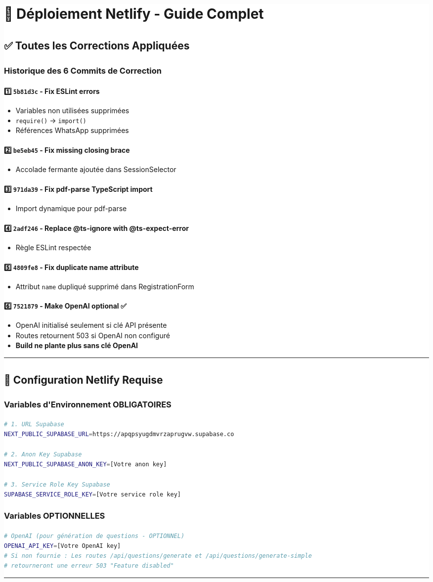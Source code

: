 # 🎉 Déploiement Netlify - Guide Complet

## ✅ Toutes les Corrections Appliquées

### Historique des 6 Commits de Correction

#### 1️⃣ `5b81d3c` - Fix ESLint errors
- Variables non utilisées supprimées
- `require()` → `import()`
- Références WhatsApp supprimées

#### 2️⃣ `be5eb45` - Fix missing closing brace
- Accolade fermante ajoutée dans SessionSelector

#### 3️⃣ `971da39` - Fix pdf-parse TypeScript import
- Import dynamique pour pdf-parse

#### 4️⃣ `2adf246` - Replace @ts-ignore with @ts-expect-error
- Règle ESLint respectée

#### 5️⃣ `4809fe8` - Fix duplicate name attribute
- Attribut `name` dupliqué supprimé dans RegistrationForm

#### 6️⃣ `7521879` - Make OpenAI optional ✅
- OpenAI initialisé seulement si clé API présente
- Routes retournent 503 si OpenAI non configuré
- **Build ne plante plus sans clé OpenAI**

---

## 🔐 Configuration Netlify Requise

### Variables d'Environnement OBLIGATOIRES

```bash
# 1. URL Supabase
NEXT_PUBLIC_SUPABASE_URL=https://apqpsyugdmvrzaprugvw.supabase.co

# 2. Anon Key Supabase
NEXT_PUBLIC_SUPABASE_ANON_KEY=[Votre anon key]

# 3. Service Role Key Supabase
SUPABASE_SERVICE_ROLE_KEY=[Votre service role key]
```

### Variables OPTIONNELLES

```bash
# OpenAI (pour génération de questions - OPTIONNEL)
OPENAI_API_KEY=[Votre OpenAI key]
# Si non fournie : Les routes /api/questions/generate et /api/questions/generate-simple
# retourneront une erreur 503 "Feature disabled"
```

---